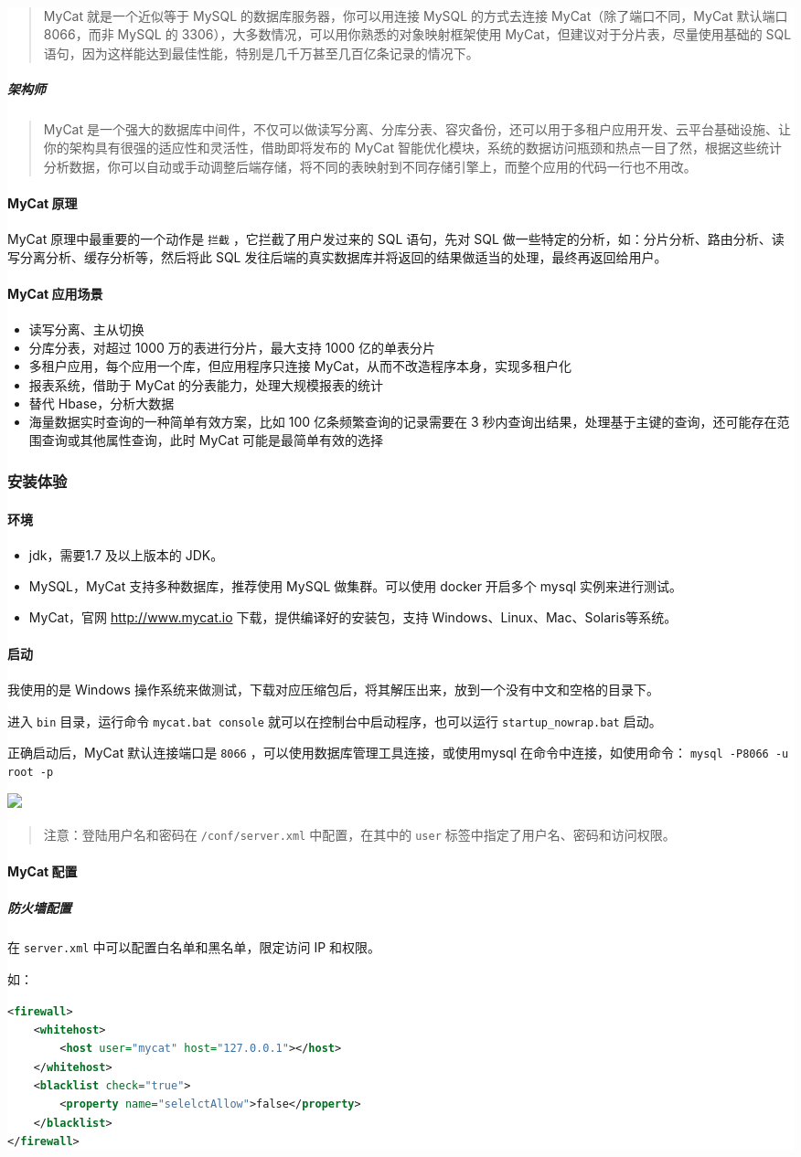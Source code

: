 > MyCat 就是一个近似等于 MySQL 的数据库服务器，你可以用连接 MySQL 的方式去连接 MyCat（除了端口不同，MyCat 默认端口 8066，而非 MySQL 的 3306），大多数情况，可以用你熟悉的对象映射框架使用 MyCat，但建议对于分片表，尽量使用基础的 SQL 语句，因为这样能达到最佳性能，特别是几千万甚至几百亿条记录的情况下。

##### 架构师

> MyCat 是一个强大的数据库中间件，不仅可以做读写分离、分库分表、容灾备份，还可以用于多租户应用开发、云平台基础设施、让你的架构具有很强的适应性和灵活性，借助即将发布的 MyCat 智能优化模块，系统的数据访问瓶颈和热点一目了然，根据这些统计分析数据，你可以自动或手动调整后端存储，将不同的表映射到不同存储引擎上，而整个应用的代码一行也不用改。



#### MyCat 原理

MyCat 原理中最重要的一个动作是 `拦截` ，它拦截了用户发过来的 SQL 语句，先对 SQL 做一些特定的分析，如：分片分析、路由分析、读写分离分析、缓存分析等，然后将此 SQL 发往后端的真实数据库并将返回的结果做适当的处理，最终再返回给用户。



#### MyCat 应用场景

- 读写分离、主从切换
- 分库分表，对超过 1000 万的表进行分片，最大支持 1000 亿的单表分片
- 多租户应用，每个应用一个库，但应用程序只连接 MyCat，从而不改造程序本身，实现多租户化
- 报表系统，借助于 MyCat 的分表能力，处理大规模报表的统计
- 替代 Hbase，分析大数据
- 海量数据实时查询的一种简单有效方案，比如 100 亿条频繁查询的记录需要在 3 秒内查询出结果，处理基于主键的查询，还可能存在范围查询或其他属性查询，此时 MyCat 可能是最简单有效的选择



### 安装体验

#### 环境

- jdk，需要1.7 及以上版本的 JDK。

- MySQL，MyCat 支持多种数据库，推荐使用 MySQL 做集群。可以使用 docker 开启多个 mysql 实例来进行测试。
- MyCat，官网 <http://www.mycat.io>  下载，提供编译好的安装包，支持 Windows、Linux、Mac、Solaris等系统。

#### 启动

我使用的是 Windows 操作系统来做测试，下载对应压缩包后，将其解压出来，放到一个没有中文和空格的目录下。

进入 `bin` 目录，运行命令 `mycat.bat console` 就可以在控制台中启动程序，也可以运行 `startup_nowrap.bat` 启动。

正确启动后，MyCat 默认连接端口是 `8066` ，可以使用数据库管理工具连接，或使用mysql 在命令中连接，如使用命令： `mysql -P8066 -uroot -p` 

![](https://blog-images.qiniu.wqf31415.xyz/mysql_connect_mycat.png)

> 注意：登陆用户名和密码在 `/conf/server.xml` 中配置，在其中的 `user` 标签中指定了用户名、密码和访问权限。



#### MyCat 配置

##### 防火墙配置

在 `server.xml` 中可以配置白名单和黑名单，限定访问 IP 和权限。

如：

```xml
<firewall>
    <whitehost>
    	<host user="mycat" host="127.0.0.1"></host> 
    </whitehost>
    <blacklist check="true">
    	<property name="selelctAllow">false</property> 
    </blacklist>
</firewall>
```
